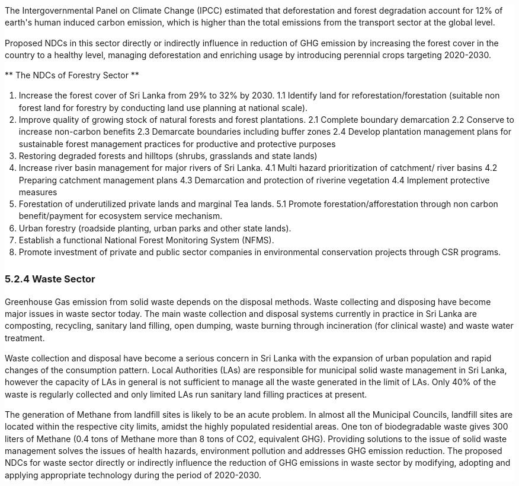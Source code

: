 The Intergovernmental Panel on Climate Change (IPCC) estimated that deforestation and forest degradation account for 12% of earth's human induced carbon emission, which is higher than the total emissions from the transport sector at the global level. 

Proposed NDCs in this sector directly or indirectly influence in reduction of GHG emission by increasing the forest cover in the country to a healthy level, managing deforestation and enriching usage by introducing perennial crops targeting 2020-2030. 

** The NDCs of Forestry Sector ** 

1. Increase the forest cover of Sri Lanka from 29% to 32% by 2030. 
1.1 Identify land for reforestation/forestation (suitable non forest land for forestry by conducting land use planning at national scale). 
2. Improve quality of growing stock of natural forests and forest plantations. 
2.1 Complete boundary demarcation
2.2 Conserve to increase non-carbon benefits
2.3 Demarcate boundaries including buffer zones
2.4 Develop plantation management plans for sustainable forest management practices for productive and protective purposes 
3. Restoring degraded forests and hilltops (shrubs, grasslands and state lands) 
4. Increase river basin management for major rivers of Sri Lanka. 
4.1 Multi hazard prioritization of catchment/ river basins 
4.2 Preparing catchment management plans 
4.3 Demarcation and protection of riverine vegetation 
4.4 Implement protective measures 
5. Forestation of underutilized private lands and marginal Tea lands. 
5.1 Promote forestation/afforestation through non carbon benefit/payment for ecosystem service mechanism. 
6. Urban forestry (roadside planting, urban parks and other state lands). 
7. Establish a functional National Forest Monitoring System (NFMS).
8. Promote investment of private and public sector companies in environmental conservation projects through CSR programs. 

### 5.2.4 Waste Sector 

Greenhouse Gas emission from solid waste depends on the disposal methods. Waste collecting and disposing have become major issues in waste sector today. The main waste collection and disposal systems currently in practice in Sri Lanka are composting, recycling, sanitary land filling, open dumping, waste burning through incineration (for clinical waste) and waste water treatment. 

Waste collection and disposal have become a serious concern in Sri Lanka with the expansion of urban population and rapid changes of the consumption pattern. Local Authorities (LAs) are responsible for municipal solid waste management in Sri Lanka, however the capacity of LAs in general is not sufficient to manage all the waste generated in the limit of LAs. Only 40% of the waste is regularly collected and only limited LAs run sanitary land filling practices at present. 

The generation of Methane from landfill sites is likely to be an acute problem. In almost all the Municipal Councils, landfill sites are located within the respective city limits, amidst the highly populated residential areas. One ton of biodegradable waste gives 300 liters of Methane (0.4 tons of Methane more than 8 tons of CO2, equivalent GHG). Providing solutions to the issue of solid waste management solves the issues of health hazards, environment pollution and addresses GHG emission reduction. The proposed NDCs for waste sector directly or indirectly influence the reduction of GHG emissions in waste sector by modifying, adopting and applying appropriate technology during the period of 2020-2030. 
